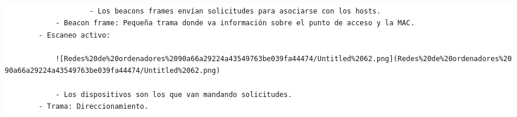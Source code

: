                         - Los beacons frames envían solicitudes para asociarse con los hosts.
                - Beacon frame: Pequeña trama donde va información sobre el punto de acceso y la MAC.
            - Escaneo activo:
        
                ![Redes%20de%20ordenadores%2090a66a29224a43549763be039fa44474/Untitled%2062.png](Redes%20de%20ordenadores%2090a66a29224a43549763be039fa44474/Untitled%2062.png)
                
                - Los dispositivos son los que van mandando solicitudes.
            - Trama: Direccionamiento.
        